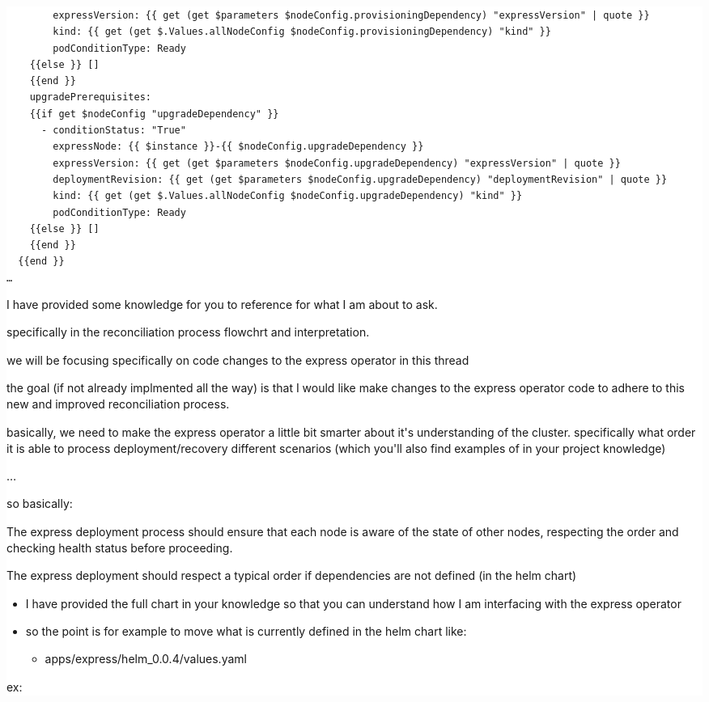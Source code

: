 ```
        expressVersion: {{ get (get $parameters $nodeConfig.provisioningDependency) "expressVersion" | quote }}
        kind: {{ get (get $.Values.allNodeConfig $nodeConfig.provisioningDependency) "kind" }}
        podConditionType: Ready
    {{else }} []
    {{end }}
    upgradePrerequisites:
    {{if get $nodeConfig "upgradeDependency" }}
      - conditionStatus: "True"
        expressNode: {{ $instance }}-{{ $nodeConfig.upgradeDependency }}
        expressVersion: {{ get (get $parameters $nodeConfig.upgradeDependency) "expressVersion" | quote }}
        deploymentRevision: {{ get (get $parameters $nodeConfig.upgradeDependency) "deploymentRevision" | quote }}
        kind: {{ get (get $.Values.allNodeConfig $nodeConfig.upgradeDependency) "kind" }}
        podConditionType: Ready
    {{else }} []
    {{end }}
  {{end }}
…
```





I have provided some knowledge for you to reference for what I am about to ask.

specifically in the reconciliation process flowchrt and interpretation.

we will be focusing specifically on code changes to the express operator in this thread

the goal (if not already implmented all the way) is that I would like make changes to the express operator code to adhere to this new and improved reconciliation process.

basically, we need to make the express operator a little bit smarter about it's understanding of the cluster. specifically what order it is able to process deployment/recovery different scenarios (which you'll also find examples of in your project knowledge)

…

so basically:

The express deployment process should ensure that each node is aware of the state of other nodes, respecting the order and checking health status before proceeding.

The express deployment should respect a typical order if dependencies are not defined (in the helm chart)

- I have provided the full chart in your knowledge so that you can understand how I am interfacing with the express operator
    

- so the point is for example to move what is currently defined in the helm chart like:
    
    - apps/express/helm_0.0.4/values.yaml
        

ex:
